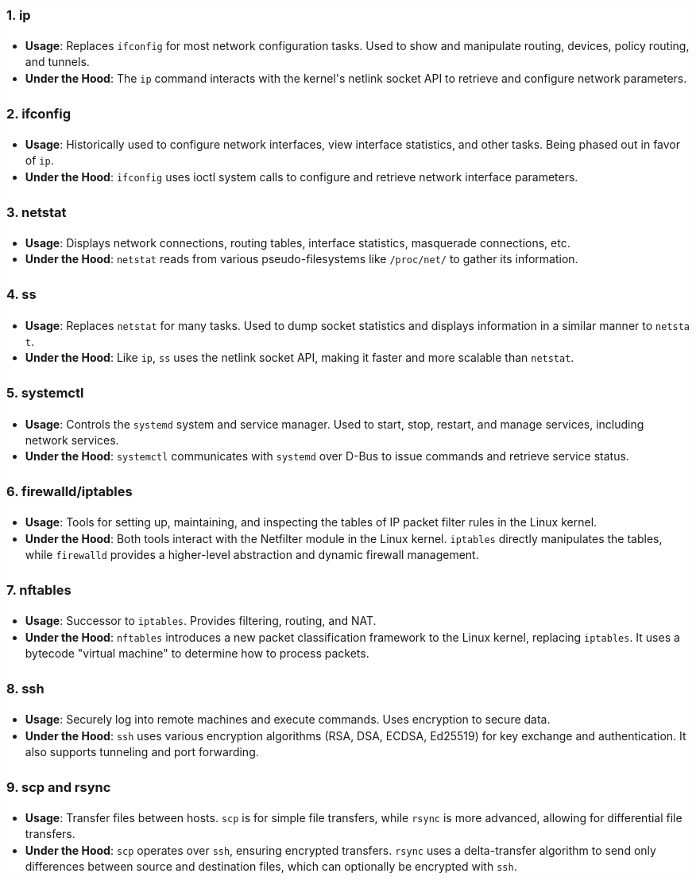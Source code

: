 ### 1. **ip**
- **Usage**: Replaces `ifconfig` for most network configuration tasks. Used to show and manipulate routing, devices, policy routing, and tunnels.
- **Under the Hood**: The `ip` command interacts with the kernel's netlink socket API to retrieve and configure network parameters.

### 2. **ifconfig**
- **Usage**: Historically used to configure network interfaces, view interface statistics, and other tasks. Being phased out in favor of `ip`.
- **Under the Hood**: `ifconfig` uses ioctl system calls to configure and retrieve network interface parameters.

### 3. **netstat**
- **Usage**: Displays network connections, routing tables, interface statistics, masquerade connections, etc.
- **Under the Hood**: `netstat` reads from various pseudo-filesystems like `/proc/net/` to gather its information.

### 4. **ss**
- **Usage**: Replaces `netstat` for many tasks. Used to dump socket statistics and displays information in a similar manner to `netstat`.
- **Under the Hood**: Like `ip`, `ss` uses the netlink socket API, making it faster and more scalable than `netstat`.

### 5. **systemctl**
- **Usage**: Controls the `systemd` system and service manager. Used to start, stop, restart, and manage services, including network services.
- **Under the Hood**: `systemctl` communicates with `systemd` over D-Bus to issue commands and retrieve service status.

### 6. **firewalld/iptables**
- **Usage**: Tools for setting up, maintaining, and inspecting the tables of IP packet filter rules in the Linux kernel.
- **Under the Hood**: Both tools interact with the Netfilter module in the Linux kernel. `iptables` directly manipulates the tables, while `firewalld` provides a higher-level abstraction and dynamic firewall management.

### 7. **nftables**
- **Usage**: Successor to `iptables`. Provides filtering, routing, and NAT.
- **Under the Hood**: `nftables` introduces a new packet classification framework to the Linux kernel, replacing `iptables`. It uses a bytecode "virtual machine" to determine how to process packets.

### 8. **ssh**
- **Usage**: Securely log into remote machines and execute commands. Uses encryption to secure data.
- **Under the Hood**: `ssh` uses various encryption algorithms (RSA, DSA, ECDSA, Ed25519) for key exchange and authentication. It also supports tunneling and port forwarding.

### 9. **scp and rsync**
- **Usage**: Transfer files between hosts. `scp` is for simple file transfers, while `rsync` is more advanced, allowing for differential file transfers.
- **Under the Hood**: `scp` operates over `ssh`, ensuring encrypted transfers. `rsync` uses a delta-transfer algorithm to send only differences between source and destination files, which can optionally be encrypted with `ssh`.
